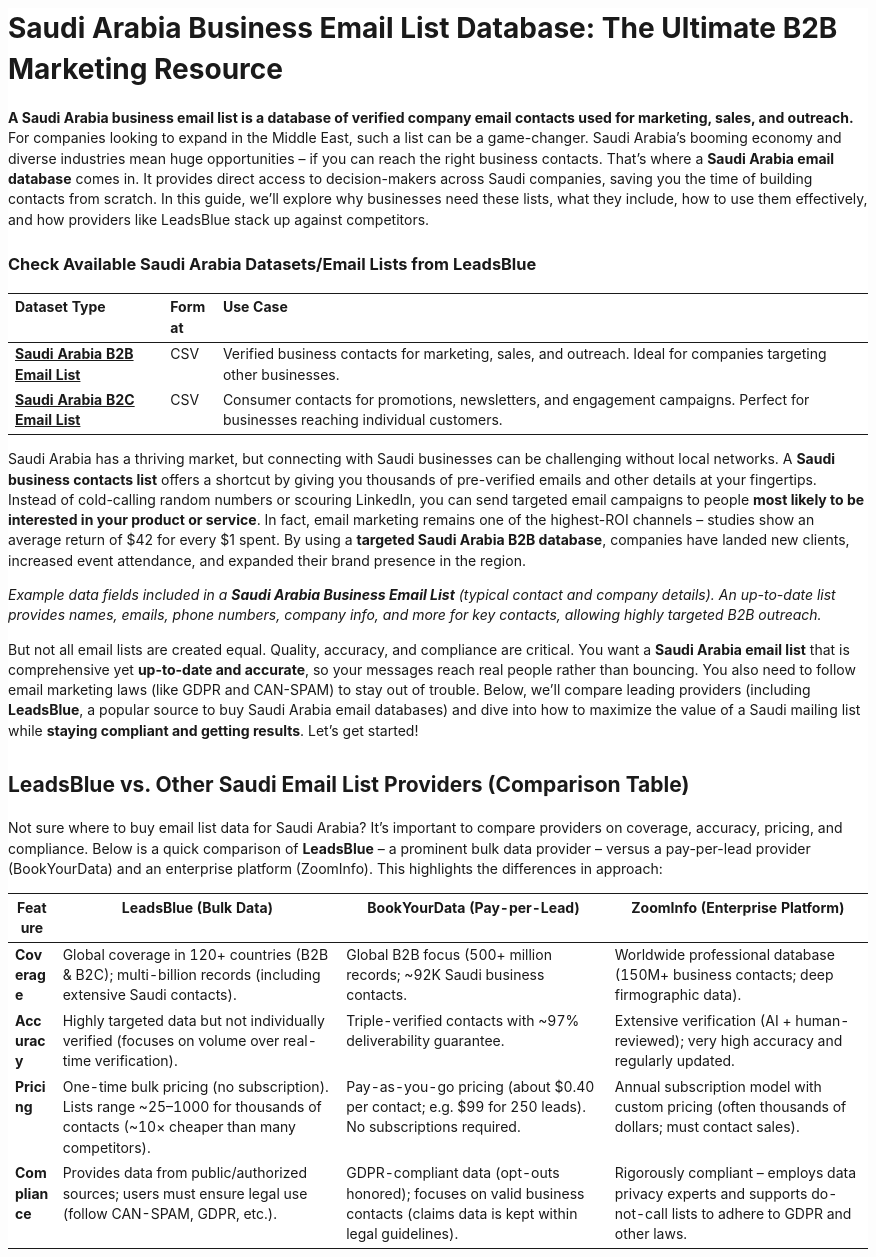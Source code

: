 # **Saudi Arabia Business Email List Database: The Ultimate B2B Marketing Resource**

**A Saudi Arabia business email list is a database of verified company email contacts used for marketing, sales, and outreach.** For companies looking to expand in the Middle East, such a list can be a game-changer. Saudi Arabia’s booming economy and diverse industries mean huge opportunities – if you can reach the right business contacts. That’s where a **Saudi Arabia email database** comes in. It provides direct access to decision-makers across Saudi companies, saving you the time of building contacts from scratch. In this guide, we’ll explore why businesses need these lists, what they include, how to use them effectively, and how providers like LeadsBlue stack up against competitors.

### **Check Available Saudi Arabia Datasets/Email Lists from LeadsBlue**

| Dataset Type | Format | Use Case |
| :---- | :---- | :---- |
| [**Saudi Arabia B2B Email List**](https://leadsblue.com/leads/saudi-arabia-business-email-leads-database/) | CSV | Verified business contacts for marketing, sales, and outreach. Ideal for companies targeting other businesses. |
| [**Saudi Arabia B2C Email List**](https://leadsblue.com/leads/saudiarabia-consumer-email-database/) | CSV | Consumer contacts for promotions, newsletters, and engagement campaigns. Perfect for businesses reaching individual customers. |

Saudi Arabia has a thriving market, but connecting with Saudi businesses can be challenging without local networks. A **Saudi business contacts list** offers a shortcut by giving you thousands of pre-verified emails and other details at your fingertips. Instead of cold-calling random numbers or scouring LinkedIn, you can send targeted email campaigns to people **most likely to be interested in your product or service**. In fact, email marketing remains one of the highest-ROI channels – studies show an average return of $42 for every $1 spent. By using a **targeted Saudi Arabia B2B database**, companies have landed new clients, increased event attendance, and expanded their brand presence in the region.

*Example data fields included in a **Saudi Arabia Business Email List** (typical contact and company details). An up-to-date list provides names, emails, phone numbers, company info, and more for key contacts, allowing highly targeted B2B outreach.*

But not all email lists are created equal. Quality, accuracy, and compliance are critical. You want a **Saudi Arabia email list** that is comprehensive yet **up-to-date and accurate**, so your messages reach real people rather than bouncing. You also need to follow email marketing laws (like GDPR and CAN-SPAM) to stay out of trouble. Below, we’ll compare leading providers (including **LeadsBlue**, a popular source to buy Saudi Arabia email databases) and dive into how to maximize the value of a Saudi mailing list while **staying compliant and getting results**. Let’s get started\!

## **LeadsBlue vs. Other Saudi Email List Providers (Comparison Table)**

Not sure where to buy email list data for Saudi Arabia? It’s important to compare providers on coverage, accuracy, pricing, and compliance. Below is a quick comparison of **LeadsBlue** – a prominent bulk data provider – versus a pay-per-lead provider (BookYourData) and an enterprise platform (ZoomInfo). This highlights the differences in approach:

| Feature | LeadsBlue (Bulk Data) | BookYourData (Pay-per-Lead) | ZoomInfo (Enterprise Platform) |
| ----- | ----- | ----- | ----- |
| **Coverage** | Global coverage in 120+ countries (B2B & B2C); multi-billion records (including extensive Saudi contacts). | Global B2B focus (500+ million records; \~92K Saudi business contacts. | Worldwide professional database (150M+ business contacts; deep firmographic data). |
| **Accuracy** | Highly targeted data but not individually verified (focuses on volume over real-time verification). | Triple-verified contacts with \~97% deliverability guarantee. | Extensive verification (AI \+ human-reviewed); very high accuracy and regularly updated. |
| **Pricing** | One-time bulk pricing (no subscription). Lists range \~$25–$1000 for thousands of contacts (\~10× cheaper than many competitors). | Pay-as-you-go pricing (about $0.40 per contact; e.g. $99 for 250 leads). No subscriptions required. | Annual subscription model with custom pricing (often thousands of dollars; must contact sales). |
| **Compliance** | Provides data from public/authorized sources; users must ensure legal use (follow CAN-SPAM, GDPR, etc.). | GDPR-compliant data (opt-outs honored); focuses on valid business contacts (claims data is kept within legal guidelines). | Rigorously compliant – employs data privacy experts and supports do-not-call lists to adhere to GDPR and other laws. |
